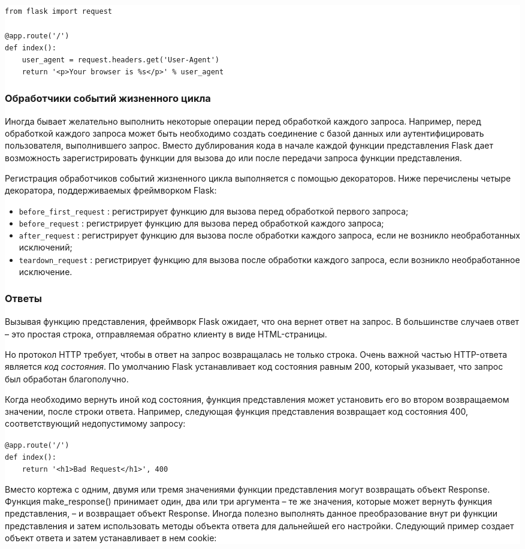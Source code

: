 ```
from flask import request

@app.route('/')
def index():
    user_agent = request.headers.get('User-Agent')
    return '<p>Your browser is %s</p>' % user_agent
```

### Обработчики событий жизненного цикла

Иногда бывает желательно выполнить некоторые операции перед обработкой каждого запроса. Например, перед обработкой каждого запроса 
может быть необходимо создать соединение с базой данных или аутентифицировать пользователя, выполнившего запрос. Вместо дублирования 
кода в начале каждой функции представления Flask дает возможность зарегистрировать функции для вызова до или после передачи запроса 
функции представления.

Регистрация обработчиков событий жизненного цикла выполняется с помощью декораторов. Ниже перечислены четыре декоратора,
поддерживаемых фреймворком Flask:

- `before_first_request` : регистрирует функцию для вызова перед обработкой первого запроса;
- `before_request` : регистрирует функцию для вызова перед обработкой каждого запроса;
- `after_request` : регистрирует функцию для вызова после обработки каждого запроса, если не возникло необработанных исключений;
- `teardown_request` : регистрирует функцию для вызова после обработки каждого запроса, если возникло необработанное исключение.

### Ответы

Вызывая функцию представления, фреймворк Flask ожидает, что она вернет ответ на запрос. В большинстве случаев ответ – это простая 
строка, отправляемая обратно клиенту в виде HTML-страницы.

Но протокол HTTP требует, чтобы в ответ на запрос возвращалась не только строка. Очень важной частью HTTP-ответа является *код состояния*.
По умолчанию Flask устанавливает код состояния равным 200, который указывает, что запрос был обработан благополучно.

Когда необходимо вернуть иной код состояния, функция представления может установить его во втором возвращаемом значении, после строки 
ответа. Например, следующая функция представления возвращает код состояния 400, соответствующий недопустимому запросу:

```
@app.route('/')
def index():
    return '<h1>Bad Request</h1>', 400
```

Вместо кортежа с одним, двумя или тремя значениями функции представления могут возвращать объект Response. Функция make_response() 
принимает один, два или три аргумента – те же значения, которые может вернуть функция представления, – и возвращает объект Response.
Иногда полезно выполнять данное преобразование внут ри функции представления и затем использовать методы объекта ответа для дальнейшей 
его настройки. Следующий пример создает объект ответа и затем устанавливает в нем cookie:
